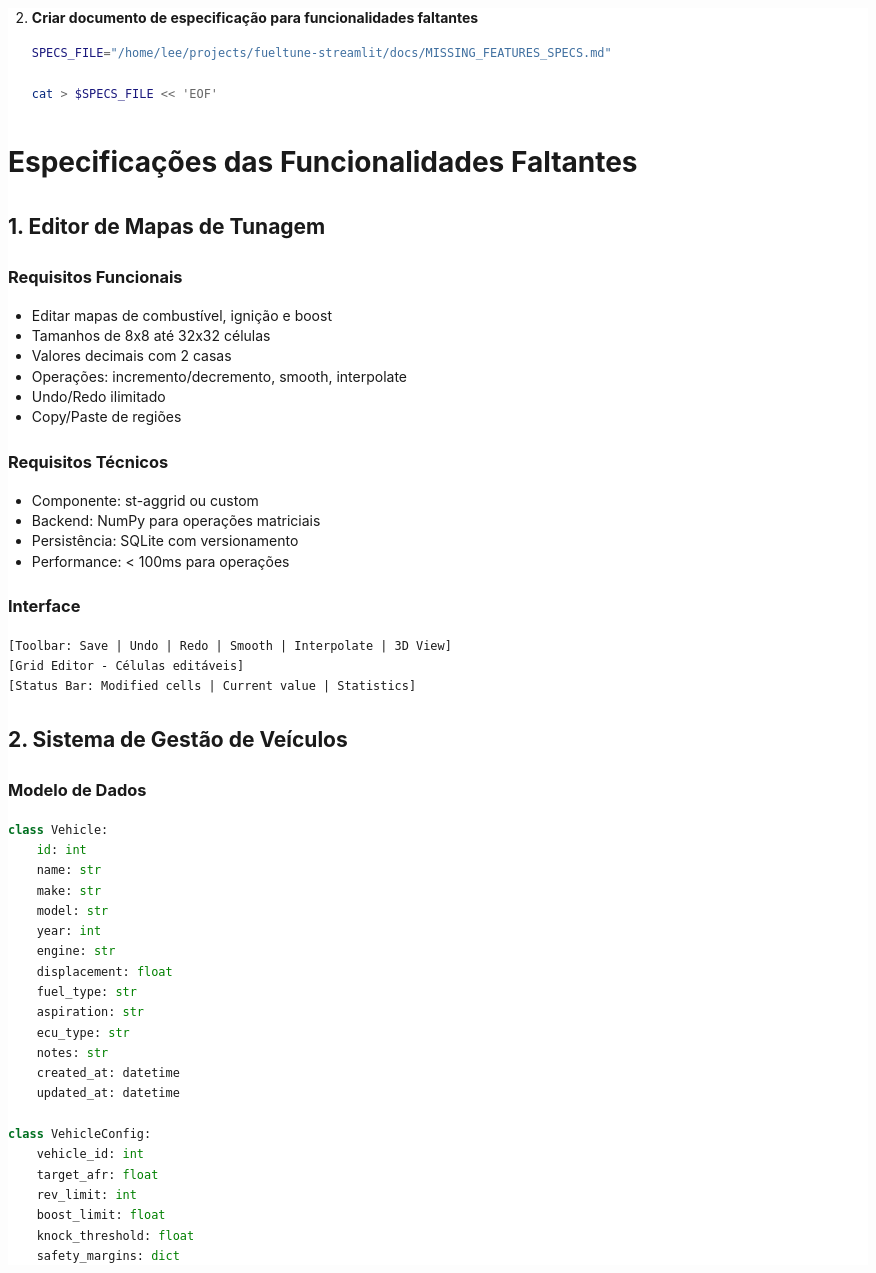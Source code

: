 2. **Criar documento de especificação para funcionalidades faltantes**
   ```bash
   SPECS_FILE="/home/lee/projects/fueltune-streamlit/docs/MISSING_FEATURES_SPECS.md"
   
   cat > $SPECS_FILE << 'EOF'
# Especificações das Funcionalidades Faltantes

## 1. Editor de Mapas de Tunagem

### Requisitos Funcionais
- Editar mapas de combustível, ignição e boost
- Tamanhos de 8x8 até 32x32 células
- Valores decimais com 2 casas
- Operações: incremento/decremento, smooth, interpolate
- Undo/Redo ilimitado
- Copy/Paste de regiões

### Requisitos Técnicos
- Componente: st-aggrid ou custom
- Backend: NumPy para operações matriciais
- Persistência: SQLite com versionamento
- Performance: < 100ms para operações

### Interface
```
[Toolbar: Save | Undo | Redo | Smooth | Interpolate | 3D View]
[Grid Editor - Células editáveis]
[Status Bar: Modified cells | Current value | Statistics]
```

## 2. Sistema de Gestão de Veículos

### Modelo de Dados
```python
class Vehicle:
    id: int
    name: str
    make: str
    model: str
    year: int
    engine: str
    displacement: float
    fuel_type: str
    aspiration: str
    ecu_type: str
    notes: str
    created_at: datetime
    updated_at: datetime
    
class VehicleConfig:
    vehicle_id: int
    target_afr: float
    rev_limit: int
    boost_limit: float
    knock_threshold: float
    safety_margins: dict
```

